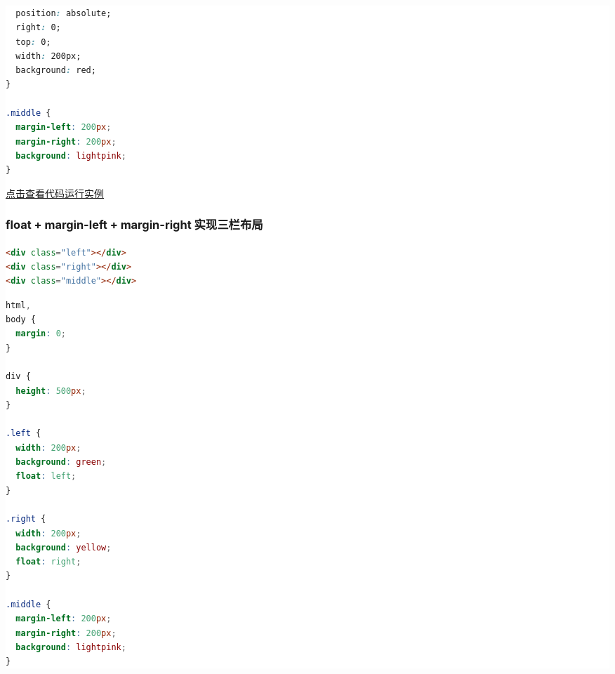 ```css
  position: absolute;
  right: 0;
  top: 0;
  width: 200px;
  background: red;
}

.middle {
  margin-left: 200px;
  margin-right: 200px;
  background: lightpink;
}
```

[点击查看代码运行实例](https://codepen.io/sc950828/pen/rNYXjWV)

### float + margin-left + margin-right 实现三栏布局

```html
<div class="left"></div>
<div class="right"></div>
<div class="middle"></div>
```

```css
html,
body {
  margin: 0;
}

div {
  height: 500px;
}

.left {
  width: 200px;
  background: green;
  float: left;
}

.right {
  width: 200px;
  background: yellow;
  float: right;
}

.middle {
  margin-left: 200px;
  margin-right: 200px;
  background: lightpink;
}
```
